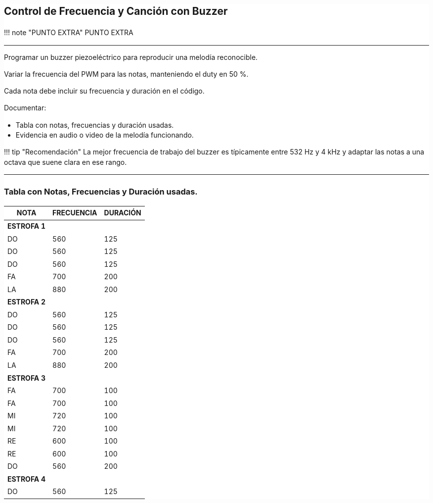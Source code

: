 ## Control de Frecuencia y Canción con Buzzer

!!! note "PUNTO EXTRA"
    PUNTO EXTRA

---

Programar un buzzer piezoeléctrico para reproducir una melodía reconocible.

Variar la frecuencia del PWM para las notas, manteniendo el duty en 50 %.

Cada nota debe incluir su frecuencia y duración en el código.

Documentar:

- Tabla con notas, frecuencias y duración usadas.
- Evidencia en audio o video de la melodía funcionando.

!!! tip "Recomendación"
    La mejor frecuencia de trabajo del buzzer es típicamente entre 532 Hz y 4 kHz y adaptar las notas a una octava que suene clara en ese rango.

---

### Tabla con Notas, Frecuencias y Duración usadas.

| NOTA | FRECUENCIA | DURACIÓN |
|------|------------|----------|
| **ESTROFA 1** |            |          |
| DO   | 560        | 125      |
| DO   | 560        | 125      |
| DO   | 560        | 125      |
| FA   | 700        | 200      |
| LA   | 880        | 200      |
| **ESTROFA 2** |            |          |
| DO   | 560        | 125      |
| DO   | 560        | 125      |
| DO   | 560        | 125      |
| FA   | 700        | 200      |
| LA   | 880        | 200      |
| **ESTROFA 3** |            |          |
| FA   | 700        | 100      |
| FA   | 700        | 100      |
| MI   | 720        | 100      |
| MI   | 720        | 100      |
| RE   | 600        | 100      |
| RE   | 600        | 100      |
| DO   | 560        | 200      |
| **ESTROFA 4** |            |          |
| DO   | 560        | 125      |
